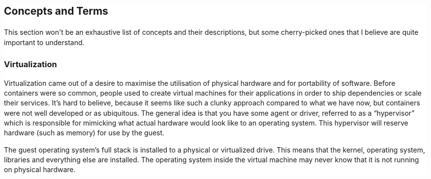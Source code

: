 
## Concepts and Terms

This section won't be an exhaustive list of concepts and their descriptions, but some cherry-picked ones that I believe are quite important to understand.

### Virtualization

Virtualization came out of a desire to maximise the utilisation of physical hardware and for portability of software. Before containers were so common, people used to create virtual machines for their applications in order to ship dependencies or scale their services. It’s hard to believe, because it seems like such a clunky approach compared to what we have now, but containers were not well developed or as ubiquitous. The general idea is that you have some agent or driver, referred to as a “hypervisor” which is responsible for mimicking what actual hardware would look like to an operating system. This hypervisor will reserve hardware (such as memory) for use by the guest.

The guest operating system’s full stack is installed to a physical or virtualized drive. This means that the kernel, operating system, libraries and everything else are installed. The operating system inside the virtual machine may never know that it is not running on physical hardware.

<figure>